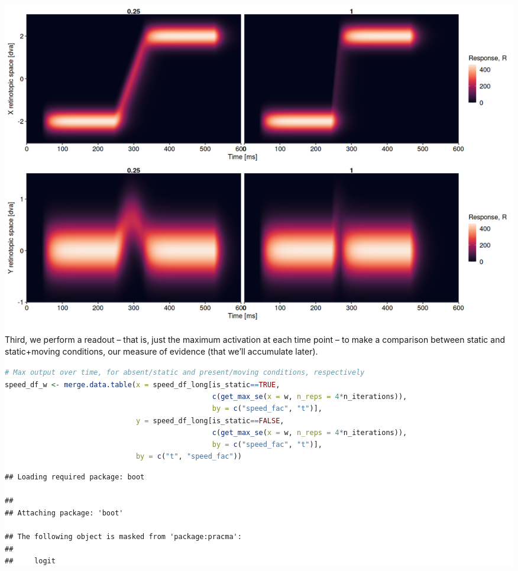 ![](SLM_model_ver1_files/figure-gfm/unnamed-chunk-7-1.png)

Third, we perform a readout – that is, just the maximum activation at
each time point – to make a comparison between static and static+moving
conditions, our measure of evidence (that we’ll accumulate later).

``` r
# Max output over time, for absent/static and present/moving conditions, respectively
speed_df_w <- merge.data.table(x = speed_df_long[is_static==TRUE, 
                                                 c(get_max_se(x = w, n_reps = 4*n_iterations)), 
                                                 by = c("speed_fac", "t")], 
                               y = speed_df_long[is_static==FALSE, 
                                                 c(get_max_se(x = w, n_reps = 4*n_iterations)), 
                                                 by = c("speed_fac", "t")], 
                               by = c("t", "speed_fac"))
```

    ## Loading required package: boot

    ## 
    ## Attaching package: 'boot'

    ## The following object is masked from 'package:pracma':
    ## 
    ##     logit
